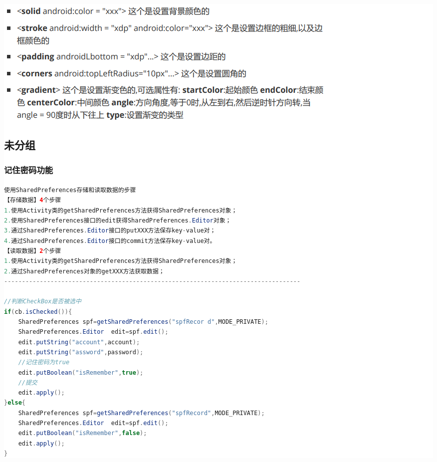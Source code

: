 ![image-20220307152213884](Android笔记\image-20220307152213884.png)





## 未分组

### 记住密码功能

```java
使用SharedPreferences存储和读取数据的步骤
【存储数据】4个步骤
1.使用Activity类的getSharedPreferences方法获得SharedPreferences对象；
2.使用SharedPreferences接口的edit获得SharedPreferences.Editor对象；
3.通过SharedPreferences.Editor接口的putXXX方法保存key-value对；
4.通过SharedPreferences.Editor接口的commit方法保存key-value对。
【读取数据】2个步骤
1.使用Activity类的getSharedPreferences方法获得SharedPreferences对象；
2.通过SharedPreferences对象的getXXX方法获取数据；
-----------------------------------------------------------------------------------

//判断CheckBox是否被选中
if(cb.isChecked()){
	SharedPreferences spf=getSharedPreferences("spfRecor d",MODE_PRIVATE);
	SharedPreferences.Editor  edit=spf.edit();
	edit.putString("account",account);
	edit.putString("assword",password);
	//记住密码为true
	edit.putBoolean("isRemember",true);
	//提交
	edit.apply();
}else{
	SharedPreferences spf=getSharedPreferences("spfRecord",MODE_PRIVATE);
	SharedPreferences.Editor  edit=spf.edit();
	edit.putBoolean("isRemember",false);
	edit.apply();
}
```

 